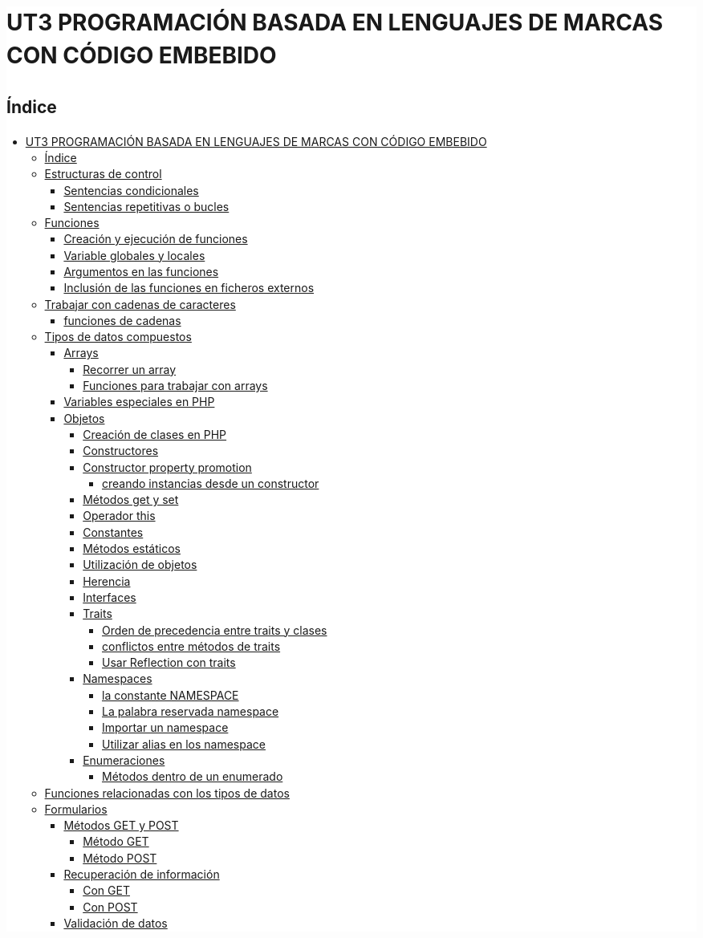 
# UT3 PROGRAMACIÓN BASADA EN LENGUAJES DE MARCAS CON CÓDIGO EMBEBIDO

## Índice

- [UT3 PROGRAMACIÓN BASADA EN LENGUAJES DE MARCAS CON CÓDIGO EMBEBIDO](#ut3-programación-basada-en-lenguajes-de-marcas-con-código-embebido)
  - [Índice](#índice)
  - [Estructuras de control](#estructuras-de-control)
    - [Sentencias condicionales](#sentencias-condicionales)
    - [Sentencias repetitivas o bucles](#sentencias-repetitivas-o-bucles)
  - [Funciones](#funciones)
    - [Creación y ejecución de funciones](#creación-y-ejecución-de-funciones)
    - [Variable globales y locales](#variable-globales-y-locales)
    - [Argumentos en las funciones](#argumentos-en-las-funciones)
    - [Inclusión de las funciones en ficheros externos](#inclusión-de-las-funciones-en-ficheros-externos)
  - [Trabajar con cadenas de caracteres](#trabajar-con-cadenas-de-caracteres)
    - [funciones de cadenas](#funciones-de-cadenas)
  - [Tipos de datos compuestos](#tipos-de-datos-compuestos)
    - [Arrays](#arrays)
      - [Recorrer un array](#recorrer-un-array)
      - [Funciones para trabajar con arrays](#funciones-para-trabajar-con-arrays)
    - [Variables especiales en PHP](#variables-especiales-en-php)
    - [Objetos](#objetos)
      - [Creación de clases en PHP](#creación-de-clases-en-php)
      - [Constructores](#constructores)
      - [Constructor property promotion](#constructor-property-promotion)
        - [creando instancias desde un constructor](#creando-instancias-desde-un-constructor)
      - [Métodos get y set](#métodos-get-y-set)
      - [Operador this](#operador-this)
      - [Constantes](#constantes)
      - [Métodos estáticos](#métodos-estáticos)
      - [Utilización de objetos](#utilización-de-objetos)
      - [Herencia](#herencia)
      - [Interfaces](#interfaces)
      - [Traits](#traits)
        - [Orden de precedencia entre traits y clases](#orden-de-precedencia-entre-traits-y-clases)
        - [conflictos entre métodos de traits](#conflictos-entre-métodos-de-traits)
        - [Usar Reflection con traits](#usar-reflection-con-traits)
      - [Namespaces](#namespaces)
        - [la constante NAMESPACE](#la-constante-namespace)
        - [La palabra reservada namespace](#la-palabra-reservada-namespace)
        - [Importar un namespace](#importar-un-namespace)
        - [Utilizar alias en los namespace](#utilizar-alias-en-los-namespace)
      - [Enumeraciones](#enumeraciones)
        - [Métodos dentro de un enumerado](#métodos-dentro-de-un-enumerado)
  - [Funciones relacionadas con los tipos de datos](#funciones-relacionadas-con-los-tipos-de-datos)
  - [Formularios](#formularios)
    - [Métodos GET y POST](#métodos-get-y-post)
      - [Método GET](#método-get)
      - [Método POST](#método-post)
    - [Recuperación de información](#recuperación-de-información)
      - [Con GET](#con-get)
      - [Con POST](#con-post)
    - [Validación de datos](#validación-de-datos)
